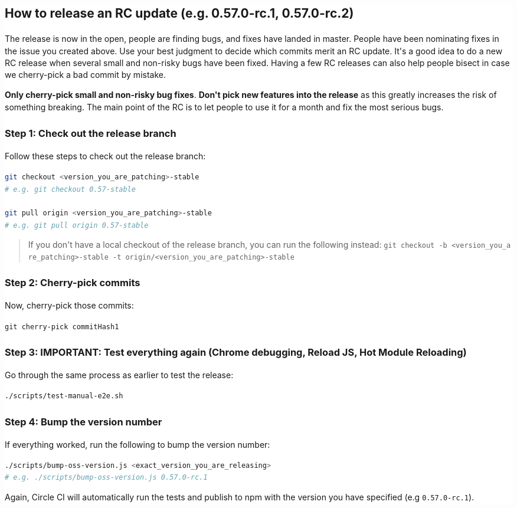 ## How to release an RC update (e.g. 0.57.0-rc.1, 0.57.0-rc.2)

The release is now in the open, people are finding bugs, and fixes have landed in master. People have been nominating fixes in the issue you created above. Use your best judgment to decide which commits merit an RC update. It's a good idea to do a new RC release when several small and non-risky bugs have been fixed. Having a few RC releases can also help people bisect in case we cherry-pick a bad commit by mistake.

**Only cherry-pick small and non-risky bug fixes**. **Don't pick new features into the release** as this greatly increases the risk of something breaking. The main point of the RC is to let people to use it for a month and fix the most serious bugs.


### Step 1: Check out the release branch

Follow these steps to check out the release branch:

```bash
git checkout <version_you_are_patching>-stable
# e.g. git checkout 0.57-stable

git pull origin <version_you_are_patching>-stable
# e.g. git pull origin 0.57-stable
```

> If you don't have a local checkout of the release branch, you can run the following instead:
> `git checkout -b <version_you_are_patching>-stable -t origin/<version_you_are_patching>-stable`

### Step 2: Cherry-pick commits

Now, cherry-pick those commits:

```
git cherry-pick commitHash1
```

### Step 3: IMPORTANT: Test everything again (Chrome debugging, Reload JS, Hot Module Reloading)

Go through the same process as earlier to test the release:

```
./scripts/test-manual-e2e.sh
```

### Step 4: Bump the version number

If everything worked, run the following to bump the version number:

```bash
./scripts/bump-oss-version.js <exact_version_you_are_releasing>
# e.g. ./scripts/bump-oss-version.js 0.57.0-rc.1
```

Again, Circle CI will automatically run the tests and publish to npm with the version you have specified (e.g `0.57.0-rc.1`).
